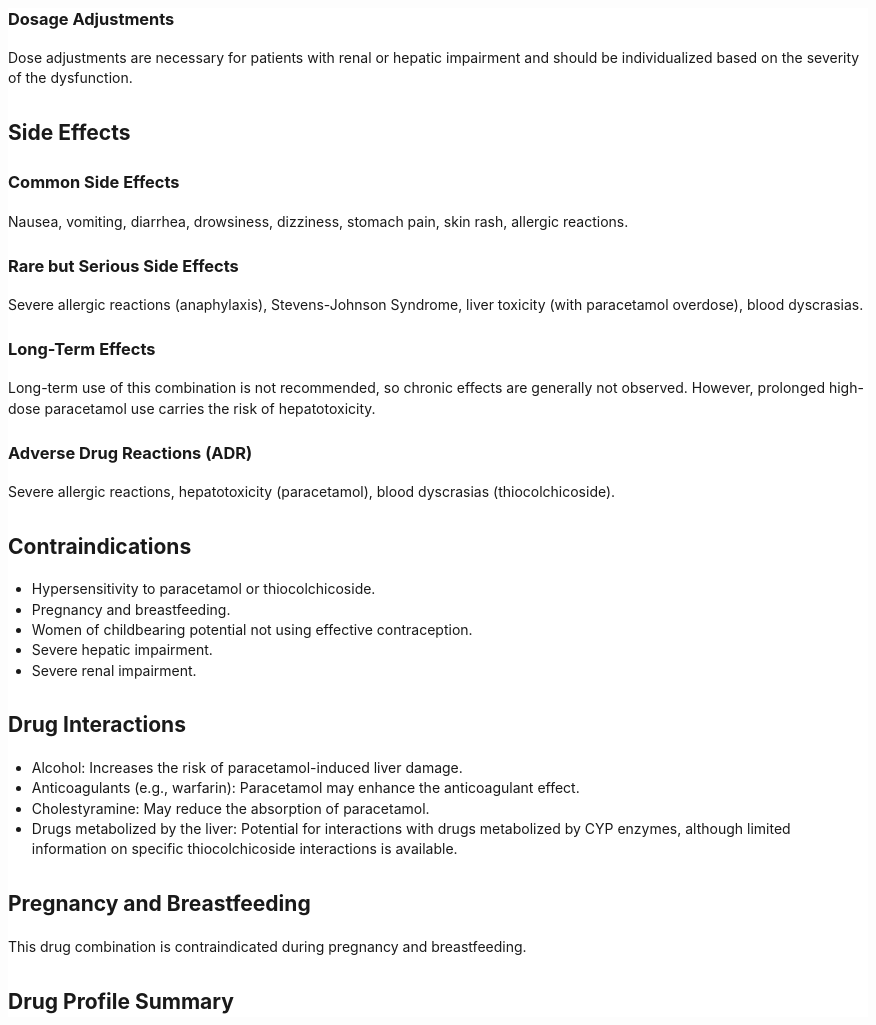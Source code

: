 
### **Dosage Adjustments**

Dose adjustments are necessary for patients with renal or hepatic impairment and should be individualized based on the severity of the dysfunction.


## **Side Effects**


### **Common Side Effects**
Nausea, vomiting, diarrhea, drowsiness, dizziness, stomach pain, skin rash, allergic reactions.

### **Rare but Serious Side Effects**
Severe allergic reactions (anaphylaxis), Stevens-Johnson Syndrome, liver toxicity (with paracetamol overdose), blood dyscrasias.

### **Long-Term Effects**
Long-term use of this combination is not recommended, so chronic effects are generally not observed. However, prolonged high-dose paracetamol use carries the risk of hepatotoxicity.


### **Adverse Drug Reactions (ADR)**
Severe allergic reactions, hepatotoxicity (paracetamol), blood dyscrasias (thiocolchicoside).



## **Contraindications**

- Hypersensitivity to paracetamol or thiocolchicoside.
- Pregnancy and breastfeeding.
- Women of childbearing potential not using effective contraception.
- Severe hepatic impairment.
- Severe renal impairment.



## **Drug Interactions**

- Alcohol: Increases the risk of paracetamol-induced liver damage.
- Anticoagulants (e.g., warfarin): Paracetamol may enhance the anticoagulant effect.
- Cholestyramine: May reduce the absorption of paracetamol.
- Drugs metabolized by the liver: Potential for interactions with drugs metabolized by CYP enzymes, although limited information on specific thiocolchicoside interactions is available.



## **Pregnancy and Breastfeeding**

This drug combination is contraindicated during pregnancy and breastfeeding.



## **Drug Profile Summary**
